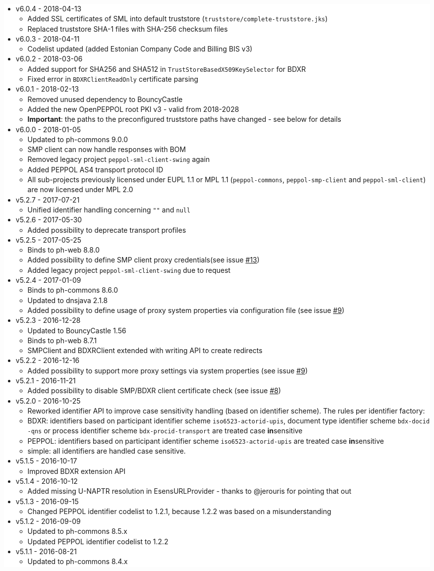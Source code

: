 * v6.0.4 - 2018-04-13
    * Added SSL certificates of SML into default truststore (`truststore/complete-truststore.jks`)
    * Replaced truststore SHA-1 files with SHA-256 checksum files
* v6.0.3 - 2018-04-11
    * Codelist updated (added Estonian Company Code and Billing BIS v3)
* v6.0.2 - 2018-03-06
    * Added support for SHA256 and SHA512 in `TrustStoreBasedX509KeySelector` for BDXR
    * Fixed error in `BDXRClientReadOnly` certificate parsing
* v6.0.1 - 2018-02-13
    * Removed unused dependency to BouncyCastle
    * Added the new OpenPEPPOL root PKI v3 - valid from 2018-2028
    * **Important**: the paths to the preconfigured truststore paths have changed - see below for details 
* v6.0.0 - 2018-01-05
    * Updated to ph-commons 9.0.0
    * SMP client can now handle responses with BOM
    * Removed legacy project `peppol-sml-client-swing` again
    * Added PEPPOL AS4 transport protocol ID
    * All sub-projects previously licensed under EUPL 1.1 or MPL 1.1 (`peppol-commons`, `peppol-smp-client` and `peppol-sml-client`) are now licensed under MPL 2.0
* v5.2.7 - 2017-07-21
    * Unified identifier handling concerning `""` and `null`
* v5.2.6 - 2017-05-30
    * Added possibility to deprecate transport profiles
* v5.2.5 - 2017-05-25
    * Binds to ph-web 8.8.0
    * Added possibility to define SMP client proxy credentials(see issue [#13](https://github.com/phax/peppol-commons/issues/13))
    * Added legacy project `peppol-sml-client-swing` due to request
* v5.2.4 - 2017-01-09
    * Binds to ph-commons 8.6.0
    * Updated to dnsjava 2.1.8
    * Added possibility to define usage of proxy system properties via configuration file (see issue [#9](https://github.com/phax/peppol-commons/issues/9))
* v5.2.3 - 2016-12-28
    * Updated to BouncyCastle 1.56
    * Binds to ph-web 8.7.1
    * SMPClient and BDXRClient extended with writing API to create redirects
* v5.2.2 - 2016-12-16
    * Added possibility to support more proxy settings via system properties (see issue [#9](https://github.com/phax/peppol-commons/issues/9))
* v5.2.1 - 2016-11-21
    * Added possibility to disable SMP/BDXR client certificate check (see issue [#8](https://github.com/phax/peppol-commons/issues/8))
* v5.2.0 - 2016-10-25
    * Reworked identifier API to improve case sensitivity handling (based on identifier scheme). The rules per identifier factory:
    * BDXR: identifiers based on participant identifier scheme `iso6523-actorid-upis`, document type identifier scheme `bdx-docid-qns` or process identifier scheme `bdx-procid-transport` are treated case **in**sensitive
    * PEPPOL: identifiers based on participant identifier scheme `iso6523-actorid-upis` are treated case **in**sensitive
    * simple: all identifiers are handled case sensitive.
* v5.1.5 - 2016-10-17
    * Improved BDXR extension API
* v5.1.4 - 2016-10-12
    * Added missing U-NAPTR resolution in EsensURLProvider - thanks to @jerouris for pointing that out
* v5.1.3 - 2016-09-15
    * Changed PEPPOL identifier codelist to 1.2.1, because 1.2.2 was based on a misunderstanding
* v5.1.2 - 2016-09-09
    * Updated to ph-commons 8.5.x
    * Updated PEPPOL identifier codelist to 1.2.2
* v5.1.1 - 2016-08-21
    * Updated to ph-commons 8.4.x